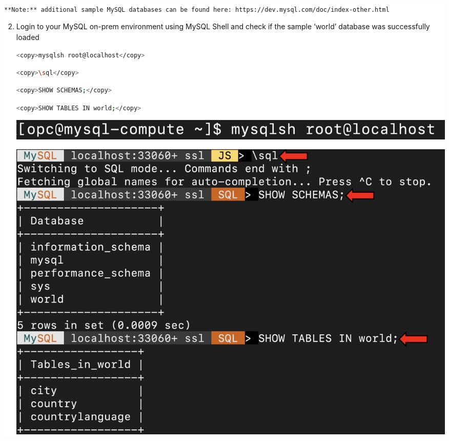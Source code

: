     **Note:** additional sample MySQL databases can be found here: https://dev.mysql.com/doc/index-other.html

2. Login to your MySQL on-prem environment using MySQL Shell and check if the sample ‘world’ database was successfully loaded

    ```bash
    <copy>mysqlsh root@localhost</copy>
    ```

    ```bash
    <copy>\sql</copy>
    ```

    ```bash
    <copy>SHOW SCHEMAS;</copy>
    ```

    ```bash
    <copy>SHOW TABLES IN world;</copy>
    ```

    ![MySQL Shell Connecting to MySQL](./images/connect-shell1.png "connect-shell")

    ![Show Schemas on MySQL](./images/confirm-load1.png "confirm-load-db")
